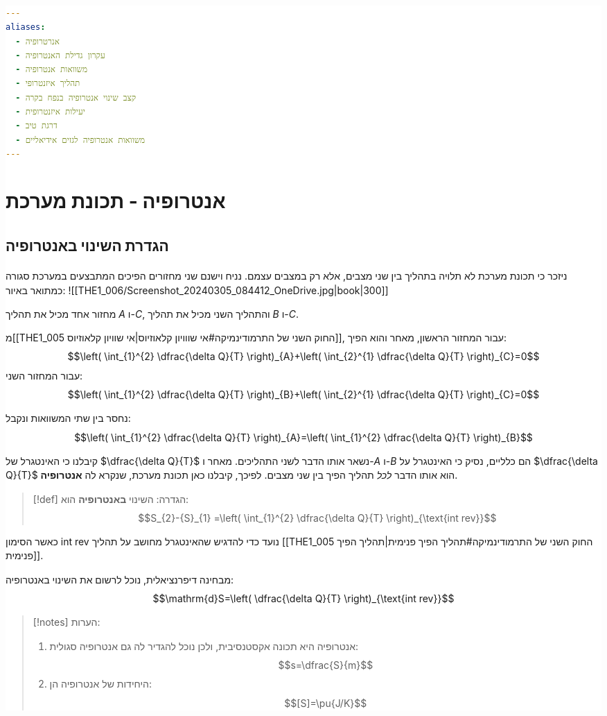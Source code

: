 ```yaml
---
aliases:
  - אנרטרופיה
  - עקרון גדילת האנטרופיה
  - משוואות אנטרופיה
  - תהליך איזנטרופי
  - קצב שינוי אנטרופיה בנפח בקרה
  - יעילות איזנטרופית
  - דרגת טיב
  - משוואות אנטרופיה לגזים אידיאליים
---
```


# אנטרופיה - תכונת מערכת

## הגדרת השינוי באנטרופיה
ניזכר כי תכונת מערכת לא תלויה בתהליך בין שני מצבים, אלא רק במצבים עצמם.
נניח וישנם שני מחזורים הפיכים המתבצעים במערכת סגורה כמתואר באיור:
![[THE1_006/Screenshot_20240305_084412_OneDrive.jpg|book|300]]

מחזור אחד מכיל את תהליך $A$ ו-$C$, והתהליך השני מכיל את תהליך $B$ ו-$C$.

מ[[THE1_005 החוק השני של התרמודינמיקה#אי שווויון קלאוזיוס|אי שוויון קלאוזיוס]], עבור המחזור הראשון, מאחר והוא הפיך:
$$\left( \int_{1}^{2} \dfrac{\delta Q}{T}   \right)_{A}+\left( \int_{2}^{1} \dfrac{\delta Q}{T} \right)_{C}=0$$
עבור המחזור השני:
$$\left( \int_{1}^{2} \dfrac{\delta Q}{T} \right)_{B}+\left( \int_{2}^{1} \dfrac{\delta Q}{T}  \right)_{C}=0$$

נחסר בין שתי המשוואות ונקבל:
$$\left( \int_{1}^{2} \dfrac{\delta Q}{T}  \right)_{A}=\left( \int_{1}^{2} \dfrac{\delta Q}{T}  \right)_{B}$$

קיבלנו כי האינטגרל של $\dfrac{\delta Q}{T}$ נשאר אותו הדבר לשני התהליכים. מאחר ו-$A$ ו-$B$ הם כלליים, נסיק כי האינטגרל על $\dfrac{\delta Q}{T}$ הוא אותו הדבר *לכל* תהליך הפיך בין שני מצבים. לפיכך, קיבלנו כאן תכונת מערכת, שנקרא לה **אנטרופיה**.
>[!def] הגדרה: 
 >השינוי **באנטרופיה** הוא:
 >$$S_{2}-{S}_{1} =\left( \int_{1}^{2} \dfrac{\delta Q}{T}  \right)_{\text{int rev}}$$
 
 כאשר הסימון $\text{int rev}$ נועד כדי להדגיש שהאינטגרל מחושב על תהליך [[THE1_005 החוק השני של התרמודינמיקה#תהליך הפיך פנימית|תהליך הפיך פנימית]].
 
 מבחינה דיפרנציאלית, נוכל לרשום את השינוי באנטרופיה:
$$\mathrm{d}S=\left( \dfrac{\delta Q}{T} \right)_{\text{int rev}}$$
>[!notes] הערות:
 >1. אנטרופיה היא תכונה אקסטנסיבית, ולכן נוכל להגדיר לה גם אנטרופיה סגולית:
 >$$s=\dfrac{S}{m}$$
 >2. היחידות של אנטרופיה הן:
 >	$$[S]=\pu{J/K}$$
